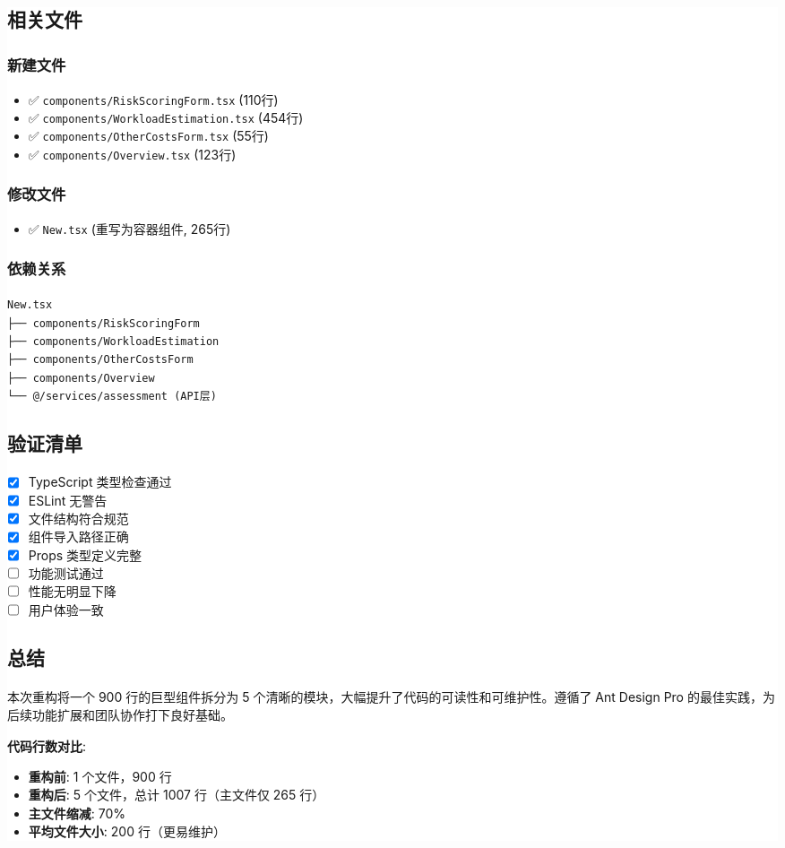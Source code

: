 ## 相关文件

### 新建文件
- ✅ `components/RiskScoringForm.tsx` (110行)
- ✅ `components/WorkloadEstimation.tsx` (454行)
- ✅ `components/OtherCostsForm.tsx` (55行)
- ✅ `components/Overview.tsx` (123行)

### 修改文件
- ✅ `New.tsx` (重写为容器组件, 265行)

### 依赖关系
```
New.tsx
├── components/RiskScoringForm
├── components/WorkloadEstimation
├── components/OtherCostsForm
├── components/Overview
└── @/services/assessment (API层)
```

## 验证清单

- [x] TypeScript 类型检查通过
- [x] ESLint 无警告
- [x] 文件结构符合规范
- [x] 组件导入路径正确
- [x] Props 类型定义完整
- [ ] 功能测试通过
- [ ] 性能无明显下降
- [ ] 用户体验一致

## 总结

本次重构将一个 900 行的巨型组件拆分为 5 个清晰的模块，大幅提升了代码的可读性和可维护性。遵循了 Ant Design Pro 的最佳实践，为后续功能扩展和团队协作打下良好基础。

**代码行数对比**:
- **重构前**: 1 个文件，900 行
- **重构后**: 5 个文件，总计 1007 行（主文件仅 265 行）
- **主文件缩减**: 70%
- **平均文件大小**: 200 行（更易维护）
